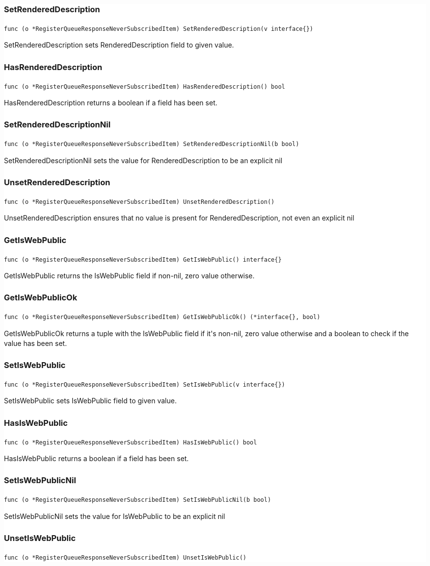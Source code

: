 ### SetRenderedDescription

`func (o *RegisterQueueResponseNeverSubscribedItem) SetRenderedDescription(v interface{})`

SetRenderedDescription sets RenderedDescription field to given value.

### HasRenderedDescription

`func (o *RegisterQueueResponseNeverSubscribedItem) HasRenderedDescription() bool`

HasRenderedDescription returns a boolean if a field has been set.

### SetRenderedDescriptionNil

`func (o *RegisterQueueResponseNeverSubscribedItem) SetRenderedDescriptionNil(b bool)`

 SetRenderedDescriptionNil sets the value for RenderedDescription to be an explicit nil

### UnsetRenderedDescription
`func (o *RegisterQueueResponseNeverSubscribedItem) UnsetRenderedDescription()`

UnsetRenderedDescription ensures that no value is present for RenderedDescription, not even an explicit nil
### GetIsWebPublic

`func (o *RegisterQueueResponseNeverSubscribedItem) GetIsWebPublic() interface{}`

GetIsWebPublic returns the IsWebPublic field if non-nil, zero value otherwise.

### GetIsWebPublicOk

`func (o *RegisterQueueResponseNeverSubscribedItem) GetIsWebPublicOk() (*interface{}, bool)`

GetIsWebPublicOk returns a tuple with the IsWebPublic field if it's non-nil, zero value otherwise
and a boolean to check if the value has been set.

### SetIsWebPublic

`func (o *RegisterQueueResponseNeverSubscribedItem) SetIsWebPublic(v interface{})`

SetIsWebPublic sets IsWebPublic field to given value.

### HasIsWebPublic

`func (o *RegisterQueueResponseNeverSubscribedItem) HasIsWebPublic() bool`

HasIsWebPublic returns a boolean if a field has been set.

### SetIsWebPublicNil

`func (o *RegisterQueueResponseNeverSubscribedItem) SetIsWebPublicNil(b bool)`

 SetIsWebPublicNil sets the value for IsWebPublic to be an explicit nil

### UnsetIsWebPublic
`func (o *RegisterQueueResponseNeverSubscribedItem) UnsetIsWebPublic()`

